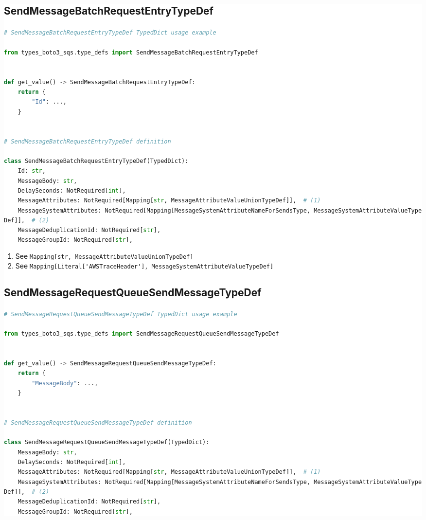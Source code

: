 ## SendMessageBatchRequestEntryTypeDef

```python
# SendMessageBatchRequestEntryTypeDef TypedDict usage example

from types_boto3_sqs.type_defs import SendMessageBatchRequestEntryTypeDef


def get_value() -> SendMessageBatchRequestEntryTypeDef:
    return {
        "Id": ...,
    }


# SendMessageBatchRequestEntryTypeDef definition

class SendMessageBatchRequestEntryTypeDef(TypedDict):
    Id: str,
    MessageBody: str,
    DelaySeconds: NotRequired[int],
    MessageAttributes: NotRequired[Mapping[str, MessageAttributeValueUnionTypeDef]],  # (1)
    MessageSystemAttributes: NotRequired[Mapping[MessageSystemAttributeNameForSendsType, MessageSystemAttributeValueTypeDef]],  # (2)
    MessageDeduplicationId: NotRequired[str],
    MessageGroupId: NotRequired[str],
```

1. See `Mapping[str, MessageAttributeValueUnionTypeDef]`
2. See `Mapping[Literal['AWSTraceHeader'], MessageSystemAttributeValueTypeDef]`

## SendMessageRequestQueueSendMessageTypeDef

```python
# SendMessageRequestQueueSendMessageTypeDef TypedDict usage example

from types_boto3_sqs.type_defs import SendMessageRequestQueueSendMessageTypeDef


def get_value() -> SendMessageRequestQueueSendMessageTypeDef:
    return {
        "MessageBody": ...,
    }


# SendMessageRequestQueueSendMessageTypeDef definition

class SendMessageRequestQueueSendMessageTypeDef(TypedDict):
    MessageBody: str,
    DelaySeconds: NotRequired[int],
    MessageAttributes: NotRequired[Mapping[str, MessageAttributeValueUnionTypeDef]],  # (1)
    MessageSystemAttributes: NotRequired[Mapping[MessageSystemAttributeNameForSendsType, MessageSystemAttributeValueTypeDef]],  # (2)
    MessageDeduplicationId: NotRequired[str],
    MessageGroupId: NotRequired[str],
```
